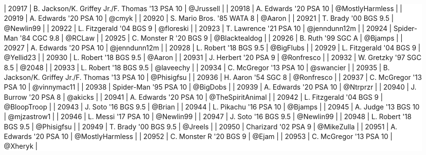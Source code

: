 | 20917 | B. Jackson/K. Griffey Jr./F. Thomas &#039;13 PSA 10 | \@Jrussell |
| 20918 | A. Edwards &#039;20 PSA 10 | \@MostlyHarmless |
| 20919 | A. Edwards &#039;20 PSA 10 | \@cmyk |
| 20920 | S. Mario Bros. &#039;85 WATA 8 | \@Aaron |
| 20921 | T. Brady &#039;00 BGS 9.5 | \@Newlin99 |
| 20922 | L. Fitzgerald &#039;04 BGS 9 | \@floreski |
| 20923 | T. Lawrence &#039;21 PSA 10 | \@jenndunn12m |
| 20924 | Spider-Man &#039;84 CGC 9.8 | \@RCLaw |
| 20925 | C. Monster R &#039;20 BGS 9 | \@Blacktealdog |
| 20926 | B. Ruth &#039;99 SGC A | \@Bjamps |
| 20927 | A. Edwards &#039;20 PSA 10 | \@jenndunn12m |
| 20928 | L. Robert &#039;18 BGS 9.5 | \@BigFlubs |
| 20929 | L. Fitzgerald &#039;04 BGS 9 | \@Yellid23 |
| 20930 | L. Robert &#039;18 BGS 9.5 | \@Aaron |
| 20931 | J. Herbert &#039;20 PSA 9 | \@Ronfresco |
| 20932 | W. Gretzky &#039;97 SGC 8.5 | \@2048 |
| 20933 | L. Robert &#039;18 BGS 9.5 | \@laveechy |
| 20934 | C. McGregor &#039;13 PSA 10 | \@swancier |
| 20935 | B. Jackson/K. Griffey Jr./F. Thomas &#039;13 PSA 10 | \@Phisigfsu |
| 20936 | H. Aaron &#039;54 SGC 8 | \@Ronfresco |
| 20937 | C. McGregor &#039;13 PSA 10 | \@vinnymac11 |
| 20938 | Spider-Man &#039;95 PSA 10 | \@BigDobs |
| 20939 | A. Edwards &#039;20 PSA 10 | \@Ntrprzr |
| 20940 | J. Burrow &#039;20 PSA 8 | \@akicks |
| 20941 | A. Edwards &#039;20 PSA 10 | \@TheSpiritAnimal |
| 20942 | L. Fitzgerald &#039;04 BGS 9 | \@BloopTroop |
| 20943 | J. Soto &#039;16 BGS 9.5 | \@Brian |
| 20944 | L. Pikachu &#039;16 PSA 10 | \@Bjamps |
| 20945 | A. Judge &#039;13 BGS 10 | \@mjzastrow1 |
| 20946 | L. Messi &#039;17 PSA 10 | \@Newlin99 |
| 20947 | J. Soto &#039;16 BGS 9.5 | \@Newlin99 |
| 20948 | L. Robert &#039;18 BGS 9.5 | \@Phisigfsu |
| 20949 | T. Brady &#039;00 BGS 9.5 | \@Jreels |
| 20950 | Charizard &#039;02 PSA 9 | \@MikeZulla |
| 20951 | A. Edwards &#039;20 PSA 10 | \@MostlyHarmless |
| 20952 | C. Monster R &#039;20 BGS 9 | \@Ejam |
| 20953 | C. McGregor &#039;13 PSA 10 | \@Xheryk |